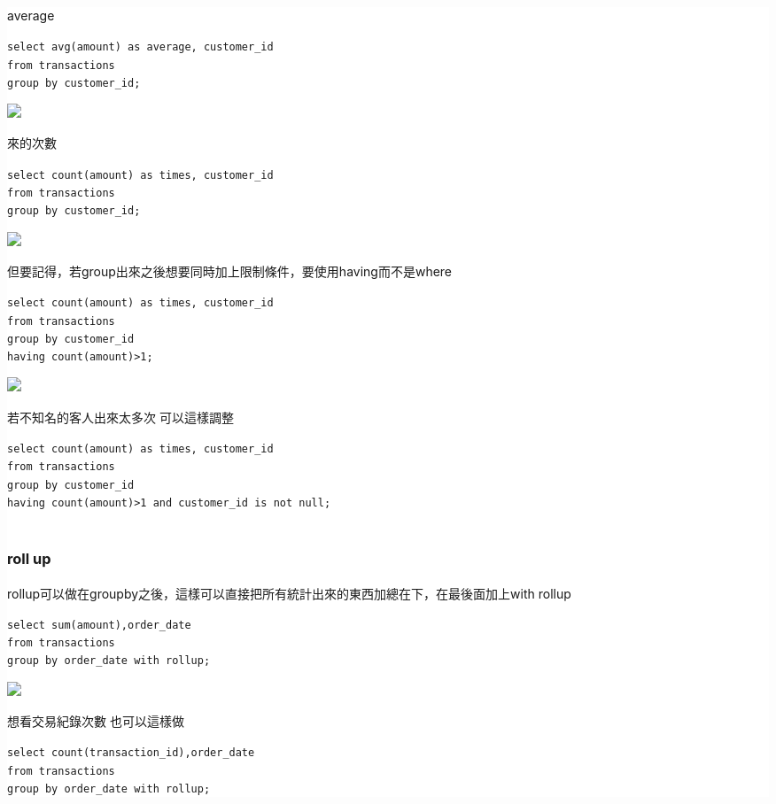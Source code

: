 average
```
select avg(amount) as average, customer_id 
from transactions
group by customer_id;
```
![](https://hackmd.io/_uploads/rkOL7MWfp.png)

來的次數
```
select count(amount) as times, customer_id 
from transactions
group by customer_id;

```

![](https://hackmd.io/_uploads/Skg29XMbG6.png)


但要記得，若group出來之後想要同時加上限制條件，要使用having而不是where

```
select count(amount) as times, customer_id 
from transactions
group by customer_id
having count(amount)>1;
```
![](https://hackmd.io/_uploads/SkNxNGZz6.png)

若不知名的客人出來太多次
可以這樣調整
```
select count(amount) as times, customer_id 
from transactions
group by customer_id
having count(amount)>1 and customer_id is not null;


```

### roll up 
rollup可以做在groupby之後，這樣可以直接把所有統計出來的東西加總在下，在最後面加上with rollup

```
select sum(amount),order_date
from transactions 
group by order_date with rollup;
```

![](https://hackmd.io/_uploads/Sy-YBGZfa.png)

想看交易紀錄次數
也可以這樣做
```
select count(transaction_id),order_date
from transactions 
group by order_date with rollup;
```
